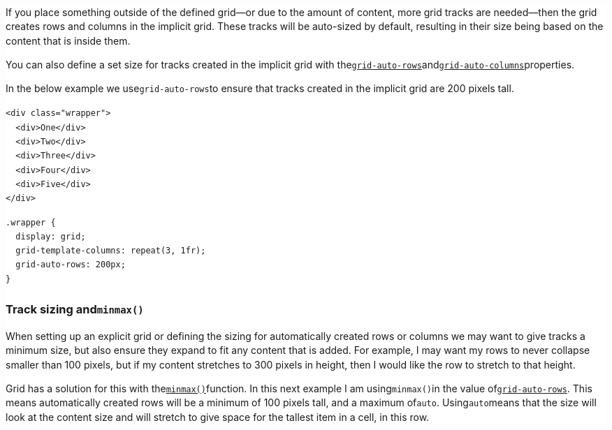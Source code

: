 

If you place something outside of the defined grid—or due to the amount of content, more grid tracks are needed—then the grid creates rows and columns in the implicit grid. These tracks will be auto-sized by default, resulting in their size being based on the content that is inside them.



You can also define a set size for tracks created in the implicit grid with the[`grid-auto-rows`](%30351 "The grid-auto-rows CSS property specifies the size of an implicitly-created grid row track.")and[`grid-auto-columns`](%30344 "The grid-auto-columns CSS property specifies the size of an implicitly-created grid column track.")properties.



In the below example we use`grid-auto-rows`to ensure that tracks created in the implicit grid are 200 pixels tall.


```
<div class="wrapper">
  <div>One</div>
  <div>Two</div>
  <div>Three</div>
  <div>Four</div>
  <div>Five</div>
</div>
```

```
.wrapper {
  display: grid;
  grid-template-columns: repeat(3, 1fr);
  grid-auto-rows: 200px;
}
```


<iframe src='https://mdn.mozillademos.org/en-US/docs/Web/CSS/CSS_Grid_Layout/Basic_Concepts_of_Grid_Layout$samples/The_implicit_and_explicit_grid?revision=1381926' width='230' height='420'></iframe>



### Track sizing and`minmax()`<a name="Track_sizing_and_minmax()"></a>


When setting up an explicit grid or defining the sizing for automatically created rows or columns we may want to give tracks a minimum size, but also ensure they expand to fit any content that is added. For example, I may want my rows to never collapse smaller than 100 pixels, but if my content stretches to 300 pixels in height, then I would like the row to stretch to that height.



Grid has a solution for this with the[`minmax()`](%29937 "The documentation about this has not yet been written; please consider contributing!")function. In this next example I am using`minmax()`in the value of[`grid-auto-rows`](%30351 "The grid-auto-rows CSS property specifies the size of an implicitly-created grid row track."). This means automatically created rows will be a minimum of 100 pixels tall, and a maximum of`auto`. Using`auto`means that the size will look at the content size and will stretch to give space for the tallest item in a cell, in this row.
